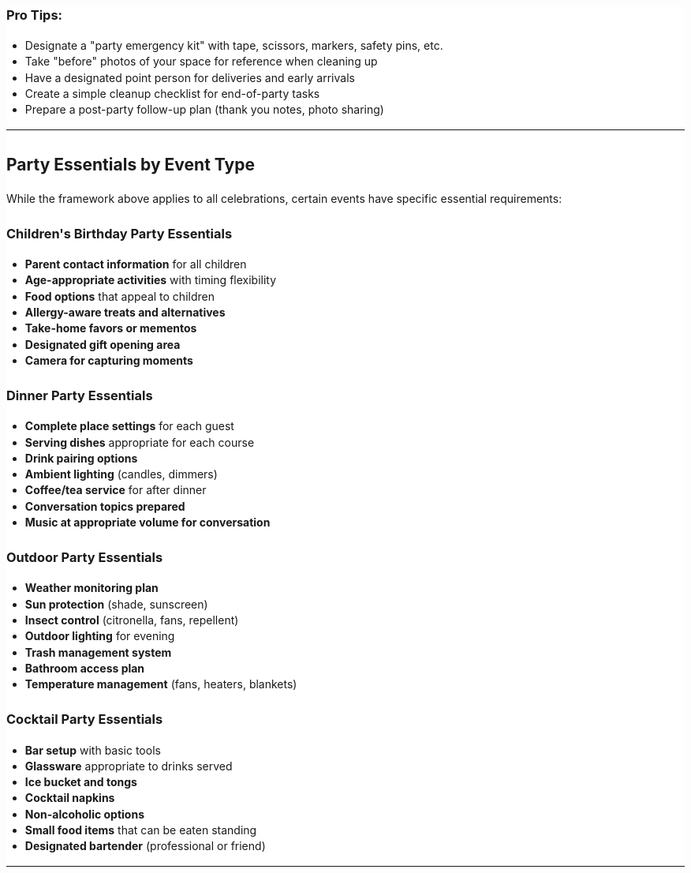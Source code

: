 ### Pro Tips:
- Designate a "party emergency kit" with tape, scissors, markers, safety pins, etc.
- Take "before" photos of your space for reference when cleaning up
- Have a designated point person for deliveries and early arrivals
- Create a simple cleanup checklist for end-of-party tasks
- Prepare a post-party follow-up plan (thank you notes, photo sharing)

---

## Party Essentials by Event Type

While the framework above applies to all celebrations, certain events have specific essential requirements:

### Children's Birthday Party Essentials
- **Parent contact information** for all children
- **Age-appropriate activities** with timing flexibility
- **Food options** that appeal to children
- **Allergy-aware treats and alternatives**
- **Take-home favors or mementos**
- **Designated gift opening area**
- **Camera for capturing moments**

### Dinner Party Essentials
- **Complete place settings** for each guest
- **Serving dishes** appropriate for each course
- **Drink pairing options**
- **Ambient lighting** (candles, dimmers)
- **Coffee/tea service** for after dinner
- **Conversation topics prepared**
- **Music at appropriate volume for conversation**

### Outdoor Party Essentials
- **Weather monitoring plan**
- **Sun protection** (shade, sunscreen)
- **Insect control** (citronella, fans, repellent)
- **Outdoor lighting** for evening
- **Trash management system**
- **Bathroom access plan**
- **Temperature management** (fans, heaters, blankets)

### Cocktail Party Essentials
- **Bar setup** with basic tools
- **Glassware** appropriate to drinks served
- **Ice bucket and tongs**
- **Cocktail napkins**
- **Non-alcoholic options**
- **Small food items** that can be eaten standing
- **Designated bartender** (professional or friend)

---